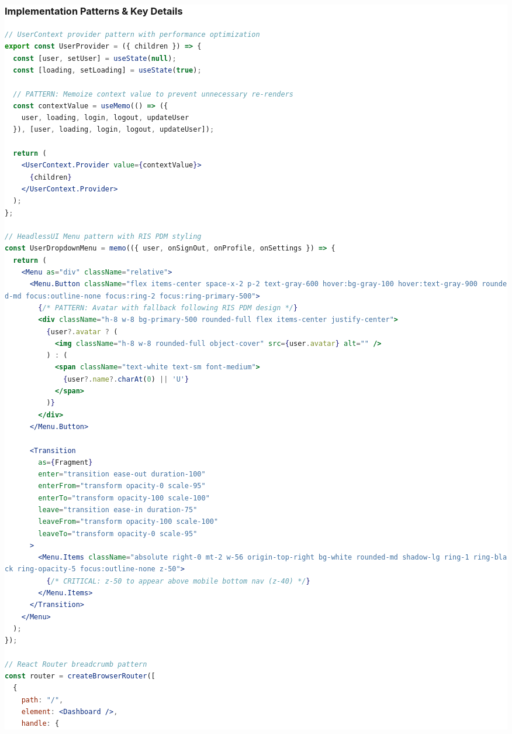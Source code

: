 ### Implementation Patterns & Key Details

```jsx
// UserContext provider pattern with performance optimization
export const UserProvider = ({ children }) => {
  const [user, setUser] = useState(null);
  const [loading, setLoading] = useState(true);

  // PATTERN: Memoize context value to prevent unnecessary re-renders
  const contextValue = useMemo(() => ({
    user, loading, login, logout, updateUser
  }), [user, loading, login, logout, updateUser]);

  return (
    <UserContext.Provider value={contextValue}>
      {children}
    </UserContext.Provider>
  );
};

// HeadlessUI Menu pattern with RIS PDM styling
const UserDropdownMenu = memo(({ user, onSignOut, onProfile, onSettings }) => {
  return (
    <Menu as="div" className="relative">
      <Menu.Button className="flex items-center space-x-2 p-2 text-gray-600 hover:bg-gray-100 hover:text-gray-900 rounded-md focus:outline-none focus:ring-2 focus:ring-primary-500">
        {/* PATTERN: Avatar with fallback following RIS PDM design */}
        <div className="h-8 w-8 bg-primary-500 rounded-full flex items-center justify-center">
          {user?.avatar ? (
            <img className="h-8 w-8 rounded-full object-cover" src={user.avatar} alt="" />
          ) : (
            <span className="text-white text-sm font-medium">
              {user?.name?.charAt(0) || 'U'}
            </span>
          )}
        </div>
      </Menu.Button>

      <Transition
        as={Fragment}
        enter="transition ease-out duration-100"
        enterFrom="transform opacity-0 scale-95"
        enterTo="transform opacity-100 scale-100"
        leave="transition ease-in duration-75"
        leaveFrom="transform opacity-100 scale-100"
        leaveTo="transform opacity-0 scale-95"
      >
        <Menu.Items className="absolute right-0 mt-2 w-56 origin-top-right bg-white rounded-md shadow-lg ring-1 ring-black ring-opacity-5 focus:outline-none z-50">
          {/* CRITICAL: z-50 to appear above mobile bottom nav (z-40) */}
        </Menu.Items>
      </Transition>
    </Menu>
  );
});

// React Router breadcrumb pattern
const router = createBrowserRouter([
  {
    path: "/",
    element: <Dashboard />,
    handle: {
```